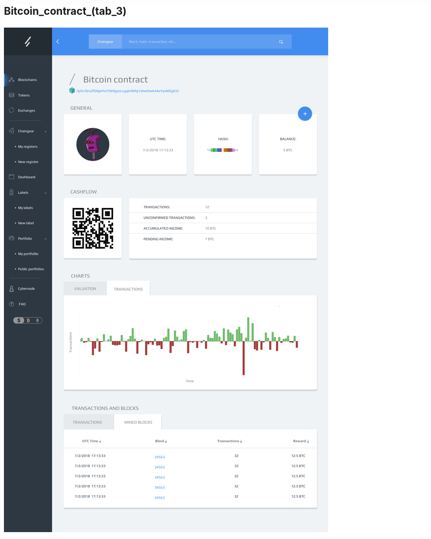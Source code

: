 
## Bitcoin_contract_(tab_3)

![Bitcoin_contract_(tab_3)](./.exportedArtboards/browser_design/Bitcoin_contract_%28tab_3%29.png)
